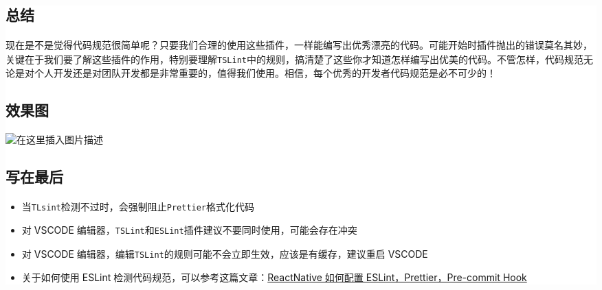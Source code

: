 ## 总结

现在是不是觉得代码规范很简单呢？只要我们合理的使用这些插件，一样能编写出优秀漂亮的代码。可能开始时插件抛出的错误莫名其妙，关键在于我们要了解这些插件的作用，特别要理解`TSLint`中的规则，搞清楚了这些你才知道怎样编写出优美的代码。不管怎样，代码规范无论是对个人开发还是对团队开发都是非常重要的，值得我们使用。相信，每个优秀的开发者代码规范是必不可少的！

## 效果图

![在这里插入图片描述](https://img-blog.csdnimg.cn/20190222000943592.gif)

## 写在最后

- 当`TLsint`检测不过时，会强制阻止`Prettier`格式化代码
- 对 VSCODE 编辑器，`TSLint`和`ESLint`插件建议不要同时使用，可能会存在冲突
- 对 VSCODE 编辑器，编辑`TSLint`的规则可能不会立即生效，应该是有缓存，建议重启 VSCODE

- 关于如何使用 ESLint 检测代码规范，可以参考这篇文章：[ReactNative 如何配置 ESLint，Prettier，Pre-commit Hook](https://blog.csdn.net/Ctrl_S/article/details/82633261)
